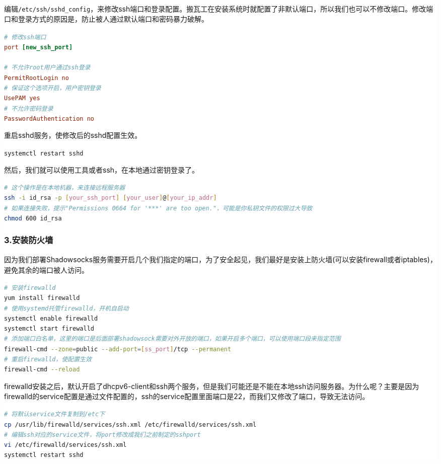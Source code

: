 编辑`/etc/ssh/sshd_config`，来修改ssh端口和登录配置。搬瓦工在安装系统时就配置了非默认端口，所以我们也可以不修改端口。修改端口和登录方式的原因是，防止被人通过默认端口和密码暴力破解。

```conf
# 修改ssh端口
port [new_ssh_port]

# 不允许root用户通过ssh登录
PermitRootLogin no
# 保证这个选项开启，用户密钥登录
UsePAM yes
# 不允许密码登录
PasswordAuthentication no
```

重启sshd服务，使修改后的sshd配置生效。

```bash
systemctl restart sshd
```

然后，我们就可以使用工具或者ssh，在本地通过密钥登录了。

```bash
# 这个操作是在本地机器，来连接远程服务器
ssh -i id_rsa -p [your_ssh_port] [your_user]@[your_ip_addr]
# 如果连接失败，提示"Permissions 0664 for '***' are too open."，可能是你私钥文件的权限过大导致
chmod 600 id_rsa
```

### 3.安装防火墙

因为我们部署Shadowsocks服务需要开启几个我们指定的端口，为了安全起见，我们最好是安装上防火墙(可以安装firewall或者iptables)，避免其余的端口被人访问。

```bash
# 安装firewalld
yum install firewalld
# 使用systemd托管firewalld，开机自启动
systemctl enable firewalld
systemctl start firewalld
# 添加端口白名单，这里的端口是后面部署shadowsock需要对外开放的端口，如果开启多个端口，可以使用端口段来指定范围
firewall-cmd --zone=public --add-port=[ss_port]/tcp --permanent
# 重启firewalld，使配置生效
firewall-cmd --reload
```

firewalld安装之后，默认开启了dhcpv6-client和ssh两个服务，但是我们可能还是不能在本地ssh访问服务器。为什么呢？主要是因为firewalld的service配置是通过文件配置的，ssh的service配置里面端口是22，而我们又修改了端口，导致无法访问。

```bash
# 将默认service文件复制到/etc下
cp /usr/lib/firewalld/services/ssh.xml /etc/firewalld/services/ssh.xml
# 编辑ssh对应的service文件，将port修改成我们之前制定的sshport
vi /etc/firewalld/services/ssh.xml
systemctl restart sshd
```
